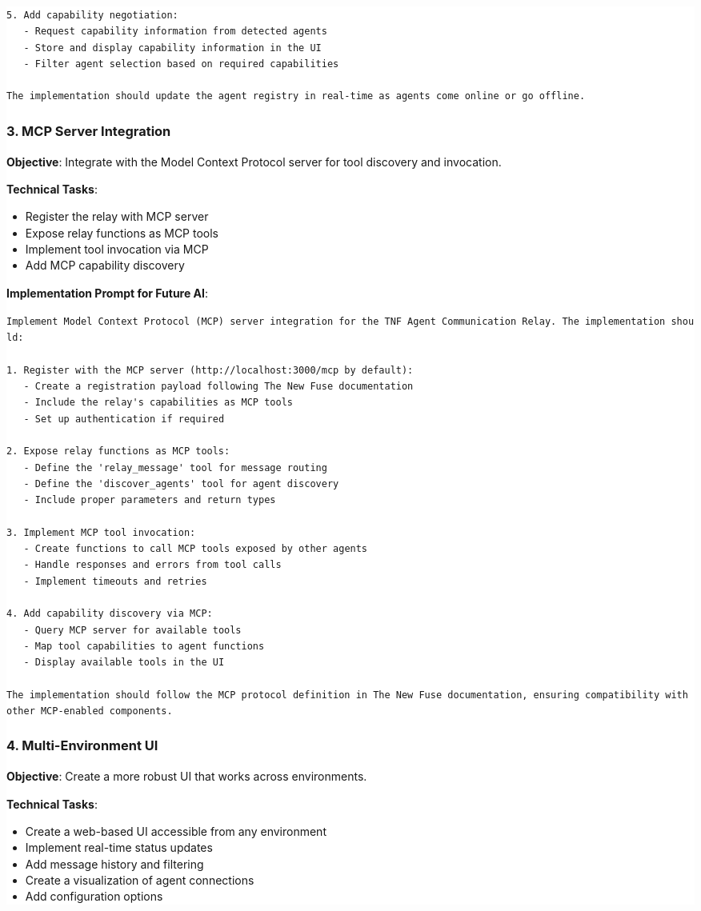 ```
5. Add capability negotiation:
   - Request capability information from detected agents
   - Store and display capability information in the UI
   - Filter agent selection based on required capabilities

The implementation should update the agent registry in real-time as agents come online or go offline.
```

### 3. MCP Server Integration

**Objective**: Integrate with the Model Context Protocol server for tool discovery and invocation.

**Technical Tasks**:
- Register the relay with MCP server
- Expose relay functions as MCP tools
- Implement tool invocation via MCP
- Add MCP capability discovery

**Implementation Prompt for Future AI**:
```
Implement Model Context Protocol (MCP) server integration for the TNF Agent Communication Relay. The implementation should:

1. Register with the MCP server (http://localhost:3000/mcp by default):
   - Create a registration payload following The New Fuse documentation
   - Include the relay's capabilities as MCP tools
   - Set up authentication if required

2. Expose relay functions as MCP tools:
   - Define the 'relay_message' tool for message routing
   - Define the 'discover_agents' tool for agent discovery
   - Include proper parameters and return types

3. Implement MCP tool invocation:
   - Create functions to call MCP tools exposed by other agents
   - Handle responses and errors from tool calls
   - Implement timeouts and retries

4. Add capability discovery via MCP:
   - Query MCP server for available tools
   - Map tool capabilities to agent functions
   - Display available tools in the UI

The implementation should follow the MCP protocol definition in The New Fuse documentation, ensuring compatibility with other MCP-enabled components.
```

### 4. Multi-Environment UI

**Objective**: Create a more robust UI that works across environments.

**Technical Tasks**:
- Create a web-based UI accessible from any environment
- Implement real-time status updates
- Add message history and filtering
- Create a visualization of agent connections
- Add configuration options
